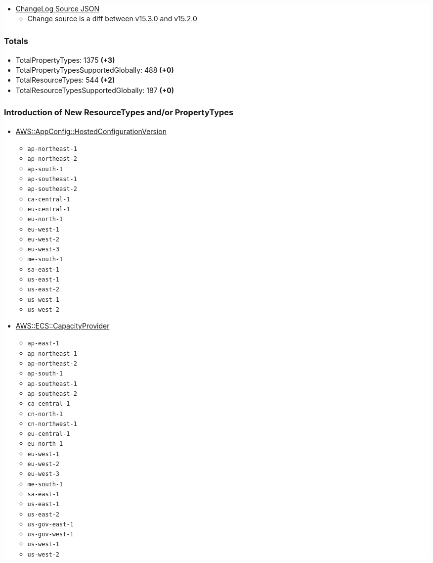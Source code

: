- [ChangeLog Source JSON](https://github.com/ScriptAutomate/aws-cfn-resource-specs/blob/master/changelogs/v15-changelog.json)
  - Change source is a diff between [v15.3.0](https://github.com/ScriptAutomate/aws-cfn-resource-specs/releases/tag/v15.3.0) and [v15.2.0](https://github.com/ScriptAutomate/aws-cfn-resource-specs/releases/tag/v15.2.0)

### Totals

- TotalPropertyTypes: 1375 **(+3)**
- TotalPropertyTypesSupportedGlobally: 488 **(+0)**
- TotalResourceTypes: 544 **(+2)**
- TotalResourceTypesSupportedGlobally: 187 **(+0)**

### Introduction of New ResourceTypes and/or PropertyTypes

- [AWS::AppConfig::HostedConfigurationVersion](http://docs.aws.amazon.com/AWSCloudFormation/latest/UserGuide/aws-resource-appconfig-hostedconfigurationversion.html)
  - `ap-northeast-1`
  - `ap-northeast-2`
  - `ap-south-1`
  - `ap-southeast-1`
  - `ap-southeast-2`
  - `ca-central-1`
  - `eu-central-1`
  - `eu-north-1`
  - `eu-west-1`
  - `eu-west-2`
  - `eu-west-3`
  - `me-south-1`
  - `sa-east-1`
  - `us-east-1`
  - `us-east-2`
  - `us-west-1`
  - `us-west-2`

- [AWS::ECS::CapacityProvider](http://docs.aws.amazon.com/AWSCloudFormation/latest/UserGuide/aws-resource-ecs-capacityprovider.html)
  - `ap-east-1`
  - `ap-northeast-1`
  - `ap-northeast-2`
  - `ap-south-1`
  - `ap-southeast-1`
  - `ap-southeast-2`
  - `ca-central-1`
  - `cn-north-1`
  - `cn-northwest-1`
  - `eu-central-1`
  - `eu-north-1`
  - `eu-west-1`
  - `eu-west-2`
  - `eu-west-3`
  - `me-south-1`
  - `sa-east-1`
  - `us-east-1`
  - `us-east-2`
  - `us-gov-east-1`
  - `us-gov-west-1`
  - `us-west-1`
  - `us-west-2`
